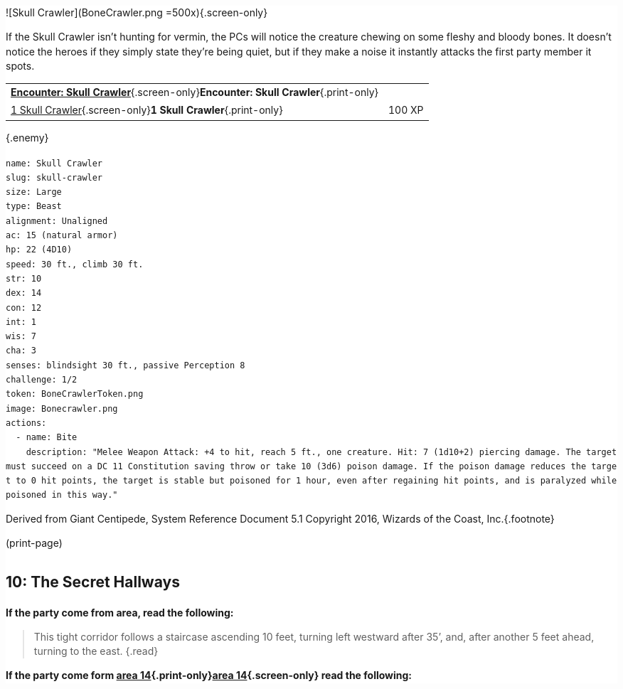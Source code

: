 ![Skull Crawler](BoneCrawler.png =500x){.screen-only}

If the Skull Crawler isn’t hunting for vermin, the PCs will notice the creature chewing on some fleshy and bloody bones. It doesn’t notice the heroes if they simply state they’re being quiet, but if they make a noise it instantly attacks the first party member it spots.

|||
|---|---|
|[**Encounter: Skull Crawler**](skull-crawler-encounter){.screen-only}**Encounter: Skull Crawler**{.print-only}||
|[1 Skull Crawler](/monster/skull-crawler){.screen-only}**1 Skull Crawler**{.print-only}|100 XP|
{.enemy}

```Monster {.purple}
name: Skull Crawler
slug: skull-crawler
size: Large
type: Beast
alignment: Unaligned
ac: 15 (natural armor)
hp: 22 (4D10)
speed: 30 ft., climb 30 ft.
str: 10
dex: 14
con: 12
int: 1
wis: 7
cha: 3
senses: blindsight 30 ft., passive Perception 8
challenge: 1/2
token: BoneCrawlerToken.png
image: Bonecrawler.png
actions:
  - name: Bite
    description: "Melee Weapon Attack: +4 to hit, reach 5 ft., one creature. Hit: 7 (1d10+2) piercing damage. The target must succeed on a DC 11 Constitution saving throw or take 10 (3d6) poison damage. If the poison damage reduces the target to 0 hit points, the target is stable but poisoned for 1 hour, even after regaining hit points, and is paralyzed while poisoned in this way." 
```
Derived from Giant Centipede, System Reference Document 5.1 Copyright 2016, Wizards of the Coast, Inc.{.footnote}

(print-page)

## 10: The Secret Hallways

**If the party come from area, read the following:**

> This tight corridor follows a staircase ascending 10 feet, turning left westward after 35’, and, after another 5 feet ahead, turning to the east. {.read}

**If the party come form [area 14](saint-fredericks-crypt-14-the-halls-of-the-guardians){.print-only}[area 14](14-the-halls-of-the-guardians){.screen-only} read the following:**
